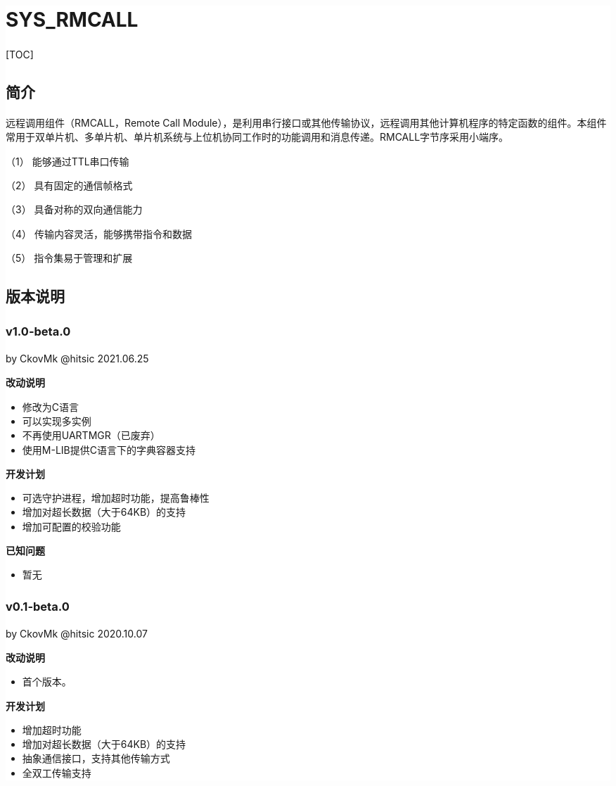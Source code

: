 # SYS_RMCALL

[TOC]

## 简介

远程调用组件（RMCALL，Remote Call Module），是利用串行接口或其他传输协议，远程调用其他计算机程序的特定函数的组件。本组件常用于双单片机、多单片机、单片机系统与上位机协同工作时的功能调用和消息传递。RMCALL字节序采用小端序。

（1）  能够通过TTL串口传输

（2）  具有固定的通信帧格式

（3）  具备对称的双向通信能力

（4）  传输内容灵活，能够携带指令和数据

（5）  指令集易于管理和扩展



## 版本说明

### v1.0-beta.0

by CkovMk @hitsic 2021.06.25

**改动说明**

- 修改为C语言
- 可以实现多实例
- 不再使用UARTMGR（已废弃）
- 使用M-LIB提供C语言下的字典容器支持

**开发计划**

- 可选守护进程，增加超时功能，提高鲁棒性
- 增加对超长数据（大于64KB）的支持
- 增加可配置的校验功能

**已知问题**

- 暂无



### v0.1-beta.0

by CkovMk @hitsic 2020.10.07

**改动说明**

- 首个版本。

**开发计划**

- 增加超时功能
- 增加对超长数据（大于64KB）的支持
- 抽象通信接口，支持其他传输方式
- 全双工传输支持
